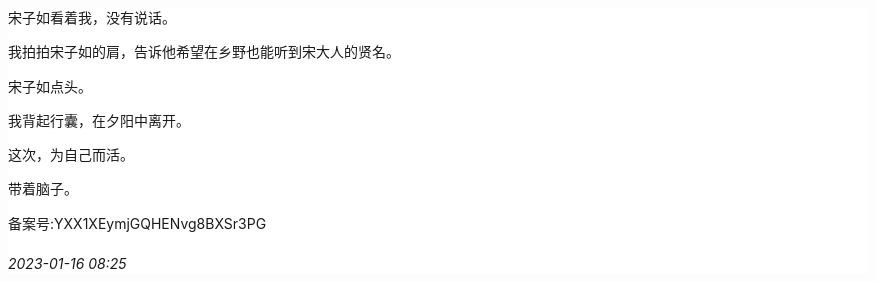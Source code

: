 
宋子如看着我，没有说话。


我拍拍宋子如的肩，告诉他希望在乡野也能听到宋大人的贤名。


宋子如点头。


我背起行囊，在夕阳中离开。


这次，为自己而活。


带着脑子。


备案号:YXX1XEymjGQHENvg8BXSr3PG


###### 2023-01-16 08:25
